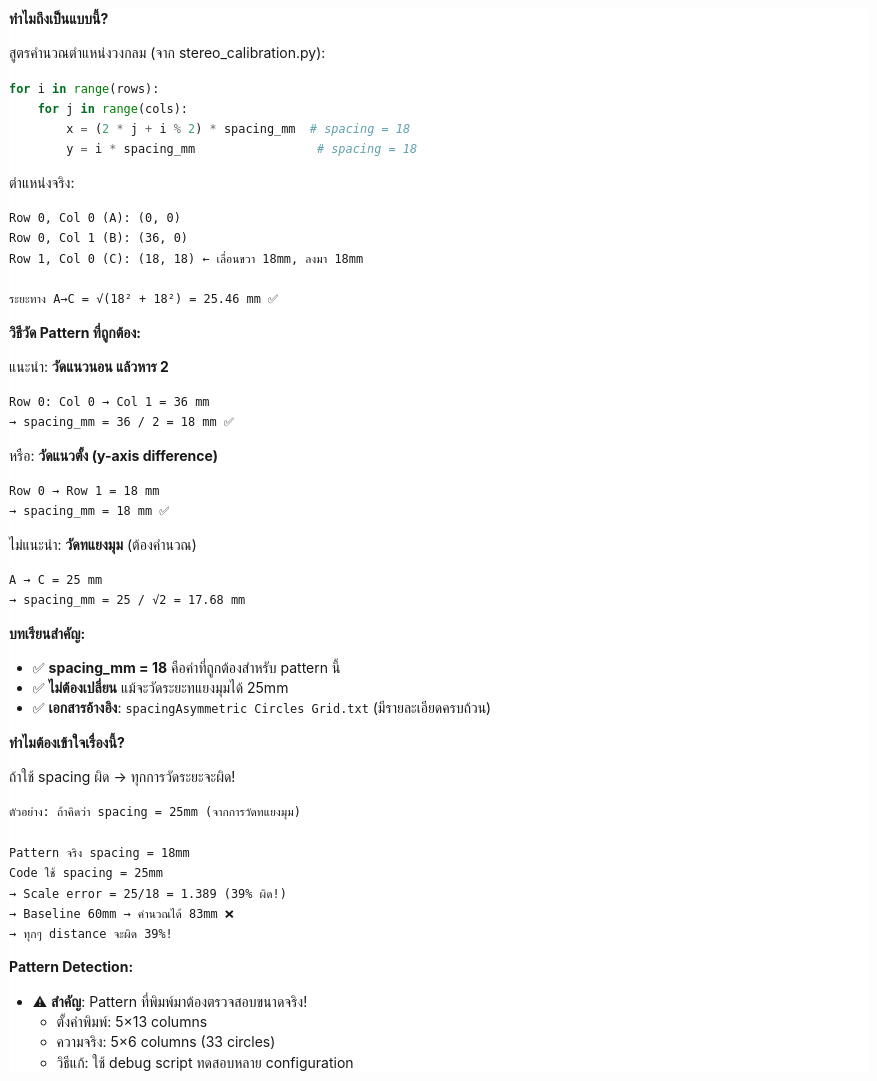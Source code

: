 **ทำไมถึงเป็นแบบนี้?**

สูตรคำนวณตำแหน่งวงกลม (จาก stereo_calibration.py):
```python
for i in range(rows):
    for j in range(cols):
        x = (2 * j + i % 2) * spacing_mm  # spacing = 18
        y = i * spacing_mm                 # spacing = 18
```

ตำแหน่งจริง:
```
Row 0, Col 0 (A): (0, 0)
Row 0, Col 1 (B): (36, 0)
Row 1, Col 0 (C): (18, 18) ← เลื่อนขวา 18mm, ลงมา 18mm

ระยะทาง A→C = √(18² + 18²) = 25.46 mm ✅
```

**วิธีวัด Pattern ที่ถูกต้อง:**

แนะนำ: **วัดแนวนอน แล้วหาร 2**
```
Row 0: Col 0 → Col 1 = 36 mm
→ spacing_mm = 36 / 2 = 18 mm ✅
```

หรือ: **วัดแนวตั้ง (y-axis difference)**
```
Row 0 → Row 1 = 18 mm
→ spacing_mm = 18 mm ✅
```

ไม่แนะนำ: **วัดทแยงมุม** (ต้องคำนวณ)
```
A → C = 25 mm
→ spacing_mm = 25 / √2 = 17.68 mm
```

**บทเรียนสำคัญ:**
- ✅ **spacing_mm = 18** คือค่าที่ถูกต้องสำหรับ pattern นี้
- ✅ **ไม่ต้องเปลี่ยน** แม้จะวัดระยะทแยงมุมได้ 25mm
- ✅ **เอกสารอ้างอิง**: `spacingAsymmetric Circles Grid.txt` (มีรายละเอียดครบถ้วน)

**ทำไมต้องเข้าใจเรื่องนี้?**

ถ้าใช้ spacing ผิด → ทุกการวัดระยะจะผิด!
```
ตัวอย่าง: ถ้าคิดว่า spacing = 25mm (จากการวัดทแยงมุม)

Pattern จริง spacing = 18mm
Code ใช้ spacing = 25mm
→ Scale error = 25/18 = 1.389 (39% ผิด!)
→ Baseline 60mm → คำนวณได้ 83mm ❌
→ ทุกๆ distance จะผิด 39%!
```

**Pattern Detection:**
- ⚠️ **สำคัญ**: Pattern ที่พิมพ์มาต้องตรวจสอบขนาดจริง!
  - ตั้งค่าพิมพ์: 5×13 columns
  - ความจริง: 5×6 columns (33 circles)
  - วิธีแก้: ใช้ debug script ทดสอบหลาย configuration
